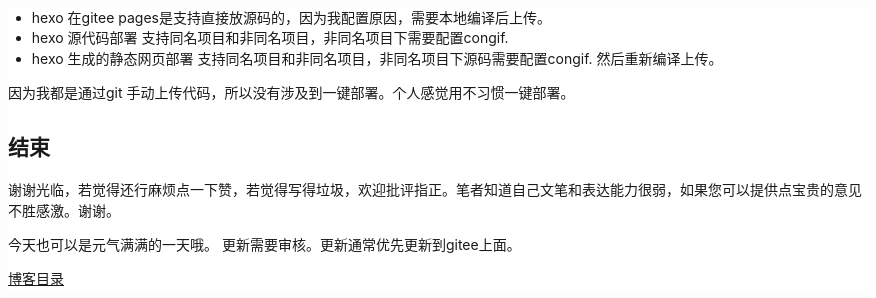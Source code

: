 - hexo 在gitee pages是支持直接放源码的，因为我配置原因，需要本地编译后上传。
- hexo 源代码部署 支持同名项目和非同名项目，非同名项目下需要配置congif. 
- hexo 生成的静态网页部署 支持同名项目和非同名项目，非同名项目下源码需要配置congif. 然后重新编译上传。

因为我都是通过git 手动上传代码，所以没有涉及到一键部署。个人感觉用不习惯一键部署。

## 结束

谢谢光临，若觉得还行麻烦点一下赞，若觉得写得垃圾，欢迎批评指正。笔者知道自己文笔和表达能力很弱，如果您可以提供点宝贵的意见不胜感激。谢谢。

今天也可以是元气满满的一天哦。
更新需要审核。更新通常优先更新到gitee上面。

[博客目录](https://gitee.com/lalalaxiaowifi/pictures) 

